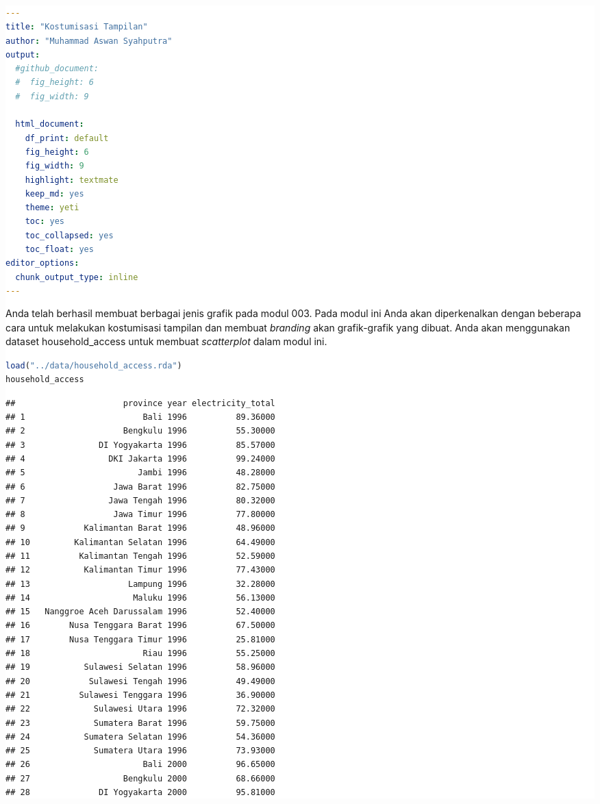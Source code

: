 ```yaml
---
title: "Kostumisasi Tampilan"
author: "Muhammad Aswan Syahputra"
output: 
  #github_document:
  #  fig_height: 6
  #  fig_width: 9
    
  html_document: 
    df_print: default
    fig_height: 6
    fig_width: 9
    highlight: textmate
    keep_md: yes
    theme: yeti
    toc: yes
    toc_collapsed: yes
    toc_float: yes
editor_options: 
  chunk_output_type: inline
---
```




Anda telah berhasil membuat berbagai jenis grafik pada modul 003. Pada modul ini Anda akan diperkenalkan dengan beberapa cara untuk melakukan kostumisasi tampilan dan membuat *branding* akan grafik-grafik yang dibuat. Anda akan menggunakan dataset household_access untuk membuat *scatterplot* dalam modul ini.


```r
load("../data/household_access.rda")
household_access
```

```
##                      province year electricity_total
## 1                        Bali 1996          89.36000
## 2                    Bengkulu 1996          55.30000
## 3               DI Yogyakarta 1996          85.57000
## 4                 DKI Jakarta 1996          99.24000
## 5                       Jambi 1996          48.28000
## 6                  Jawa Barat 1996          82.75000
## 7                 Jawa Tengah 1996          80.32000
## 8                  Jawa Timur 1996          77.80000
## 9            Kalimantan Barat 1996          48.96000
## 10         Kalimantan Selatan 1996          64.49000
## 11          Kalimantan Tengah 1996          52.59000
## 12           Kalimantan Timur 1996          77.43000
## 13                    Lampung 1996          32.28000
## 14                     Maluku 1996          56.13000
## 15   Nanggroe Aceh Darussalam 1996          52.40000
## 16        Nusa Tenggara Barat 1996          67.50000
## 17        Nusa Tenggara Timur 1996          25.81000
## 18                       Riau 1996          55.25000
## 19           Sulawesi Selatan 1996          58.96000
## 20            Sulawesi Tengah 1996          49.49000
## 21          Sulawesi Tenggara 1996          36.90000
## 22             Sulawesi Utara 1996          72.32000
## 23             Sumatera Barat 1996          59.75000
## 24           Sumatera Selatan 1996          54.36000
## 25             Sumatera Utara 1996          73.93000
## 26                       Bali 2000          96.65000
## 27                   Bengkulu 2000          68.66000
## 28              DI Yogyakarta 2000          95.81000
```